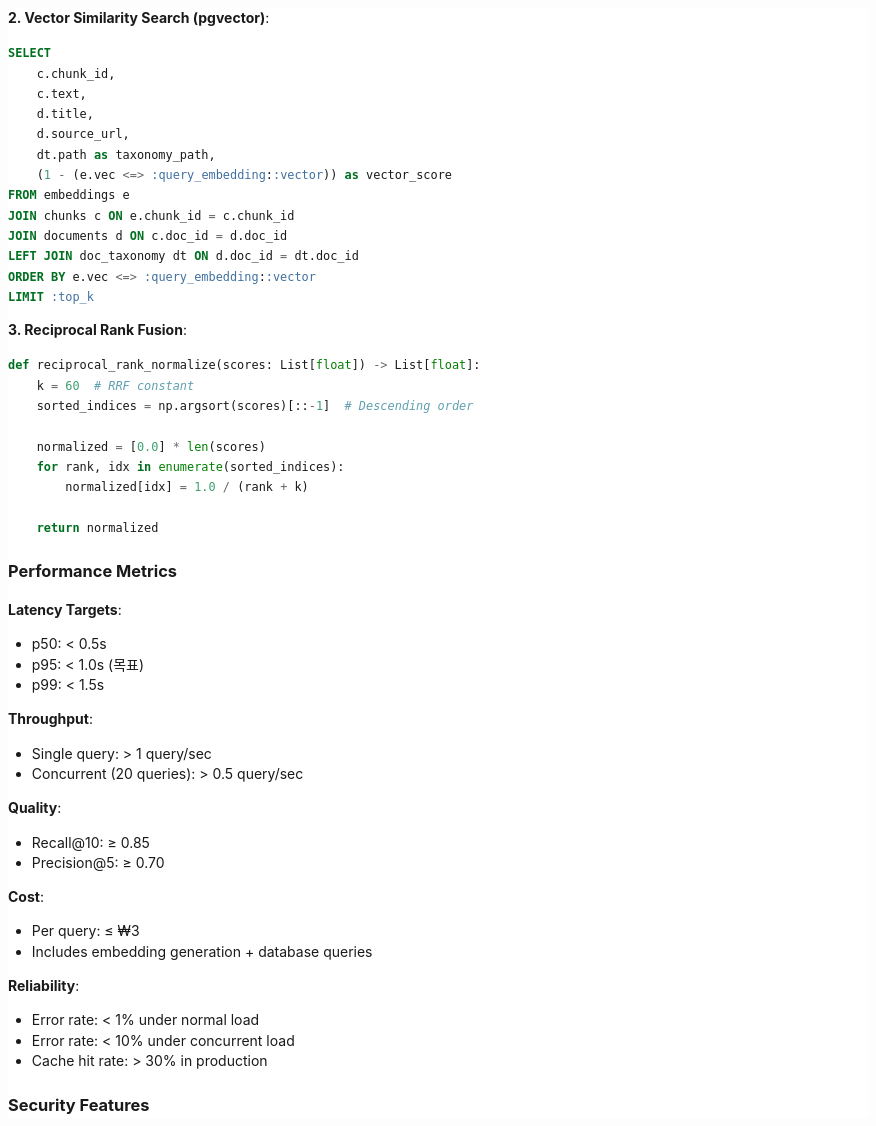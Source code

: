 **2. Vector Similarity Search (pgvector)**:
```sql
SELECT
    c.chunk_id,
    c.text,
    d.title,
    d.source_url,
    dt.path as taxonomy_path,
    (1 - (e.vec <=> :query_embedding::vector)) as vector_score
FROM embeddings e
JOIN chunks c ON e.chunk_id = c.chunk_id
JOIN documents d ON c.doc_id = d.doc_id
LEFT JOIN doc_taxonomy dt ON d.doc_id = dt.doc_id
ORDER BY e.vec <=> :query_embedding::vector
LIMIT :top_k
```

**3. Reciprocal Rank Fusion**:
```python
def reciprocal_rank_normalize(scores: List[float]) -> List[float]:
    k = 60  # RRF constant
    sorted_indices = np.argsort(scores)[::-1]  # Descending order

    normalized = [0.0] * len(scores)
    for rank, idx in enumerate(sorted_indices):
        normalized[idx] = 1.0 / (rank + k)

    return normalized
```

### Performance Metrics

**Latency Targets**:
- p50: < 0.5s
- p95: < 1.0s (목표)
- p99: < 1.5s

**Throughput**:
- Single query: > 1 query/sec
- Concurrent (20 queries): > 0.5 query/sec

**Quality**:
- Recall@10: ≥ 0.85
- Precision@5: ≥ 0.70

**Cost**:
- Per query: ≤ ₩3
- Includes embedding generation + database queries

**Reliability**:
- Error rate: < 1% under normal load
- Error rate: < 10% under concurrent load
- Cache hit rate: > 30% in production

### Security Features
